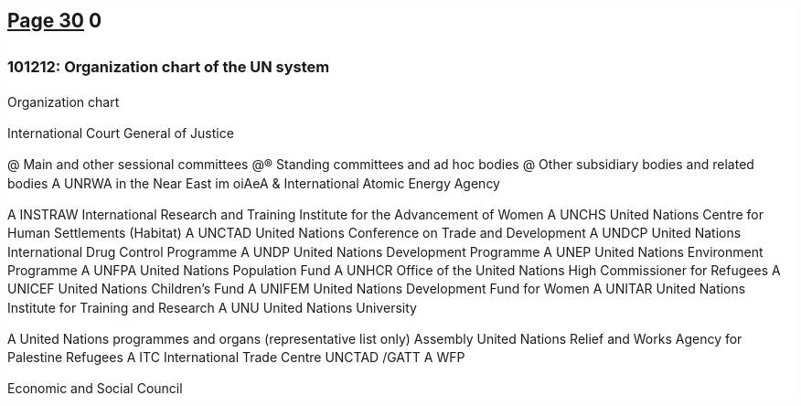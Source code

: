 ## [Page 30](101202engo.pdf#page=30) 0

### 101212: Organization chart of the UN system

Organization chart 
  
International Court General 
of Justice 
    
 
@ Main and other sessional committees 
@® Standing committees and ad hoc bodies 
@ Other subsidiary bodies and related bodies 
A UNRWA 
in the Near East 
im oiAeA 
& International Atomic Energy Agency 
  
A INSTRAW 
International Research and Training Institute for the 
Advancement of Women 
A UNCHS 
United Nations Centre for Human Settlements (Habitat) 
A UNCTAD 
United Nations Conference on Trade and Development 
A UNDCP 
United Nations International Drug Control Programme 
A UNDP 
United Nations Development Programme 
A UNEP 
United Nations Environment Programme 
A UNFPA 
United Nations Population Fund 
A UNHCR 
Office of the United Nations High Commissioner for Refugees 
A UNICEF 
United Nations Children’s Fund 
A UNIFEM 
United Nations Development Fund for Women 
A UNITAR 
United Nations Institute for Training and Research 
A UNU 
United Nations University 
  
  
A United Nations programmes and organs (representative list only) 
Assembly 
United Nations Relief and Works Agency for Palestine Refugees 
A ITC 
International Trade Centre UNCTAD /GATT 
A WFP 
  
Economic and Social 
Council 
        